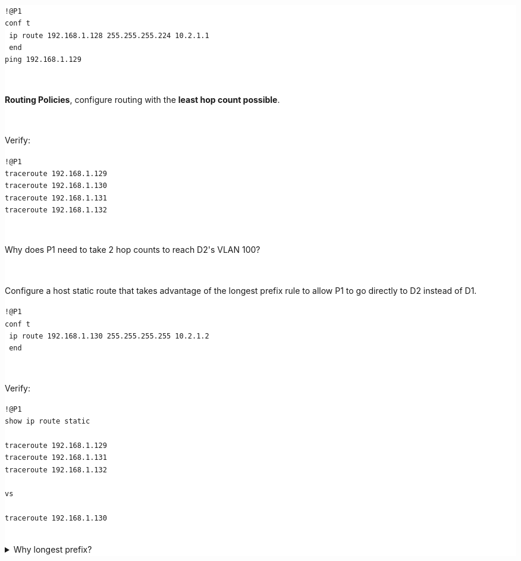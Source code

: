 ~~~
!@P1
conf t
 ip route 192.168.1.128 255.255.255.224 10.2.1.1
 end
ping 192.168.1.129
~~~

<br>

__Routing Policies__, configure routing with the __least hop count possible__.

<br>

Verify:

~~~
!@P1
traceroute 192.168.1.129
traceroute 192.168.1.130
traceroute 192.168.1.131
traceroute 192.168.1.132
~~~

<br>

Why does P1 need to take 2 hop counts to reach D2's VLAN 100?

<br>

Configure a host static route that takes advantage of the longest prefix rule to allow P1 to go directly to D2 instead of D1.
~~~
!@P1
conf t
 ip route 192.168.1.130 255.255.255.255 10.2.1.2
 end
~~~

<br>

Verify:
~~~
!@P1
show ip route static

traceroute 192.168.1.129
traceroute 192.168.1.131
traceroute 192.168.1.132

vs

traceroute 192.168.1.130
~~~

<br>

<details><summary>Why longest prefix?</summary></details>
